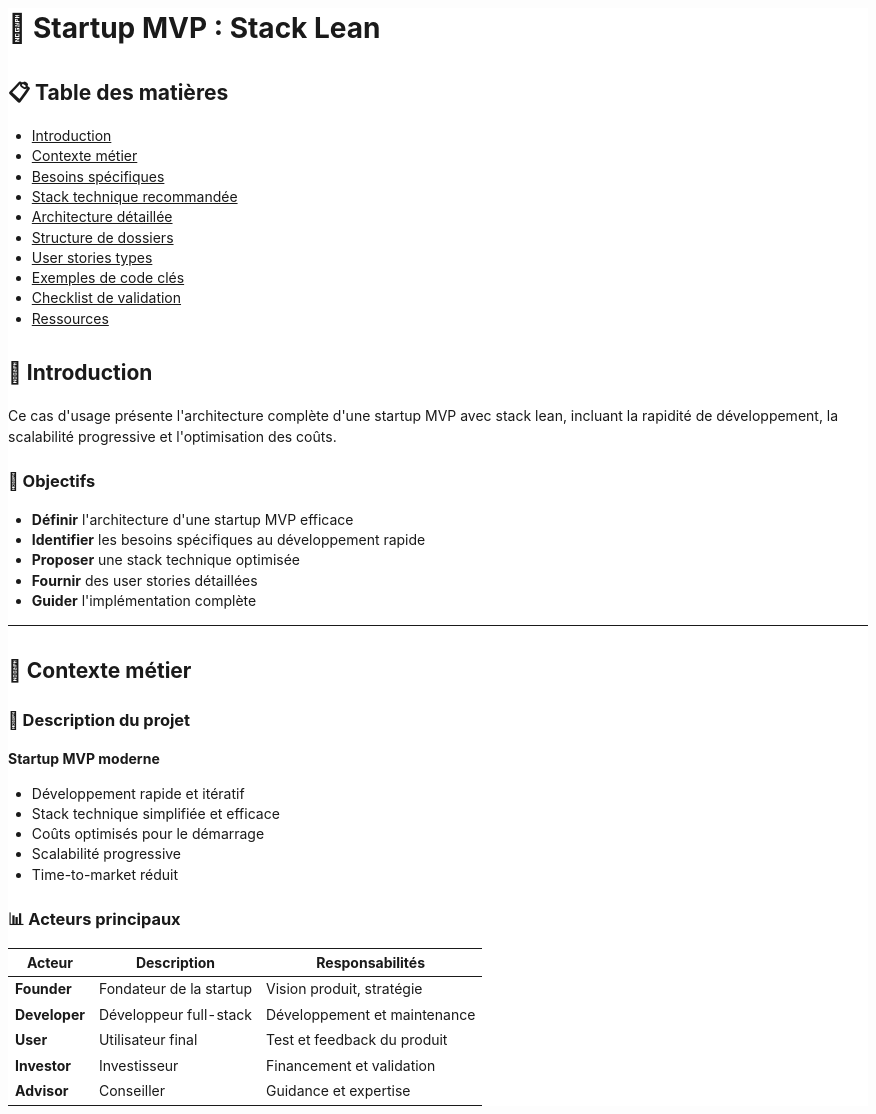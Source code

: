 # 🚀 Startup MVP : Stack Lean

## 📋 Table des matières
- [Introduction](#introduction)
- [Contexte métier](#contexte-métier)
- [Besoins spécifiques](#besoins-spécifiques)
- [Stack technique recommandée](#stack-technique-recommandée)
- [Architecture détaillée](#architecture-détaillée)
- [Structure de dossiers](#structure-de-dossiers)
- [User stories types](#user-stories-types)
- [Exemples de code clés](#exemples-de-code-clés)
- [Checklist de validation](#checklist-de-validation)
- [Ressources](#ressources)

## 🎯 Introduction

Ce cas d'usage présente l'architecture complète d'une startup MVP avec stack lean, incluant la rapidité de développement, la scalabilité progressive et l'optimisation des coûts.

### 🎯 Objectifs

- **Définir** l'architecture d'une startup MVP efficace
- **Identifier** les besoins spécifiques au développement rapide
- **Proposer** une stack technique optimisée
- **Fournir** des user stories détaillées
- **Guider** l'implémentation complète

---

## 🏢 Contexte métier

### 📝 Description du projet

**Startup MVP moderne**
- Développement rapide et itératif
- Stack technique simplifiée et efficace
- Coûts optimisés pour le démarrage
- Scalabilité progressive
- Time-to-market réduit

### 📊 Acteurs principaux

| Acteur | Description | Responsabilités |
|--------|-------------|-----------------|
| **Founder** | Fondateur de la startup | Vision produit, stratégie |
| **Developer** | Développeur full-stack | Développement et maintenance |
| **User** | Utilisateur final | Test et feedback du produit |
| **Investor** | Investisseur | Financement et validation |
| **Advisor** | Conseiller | Guidance et expertise |
